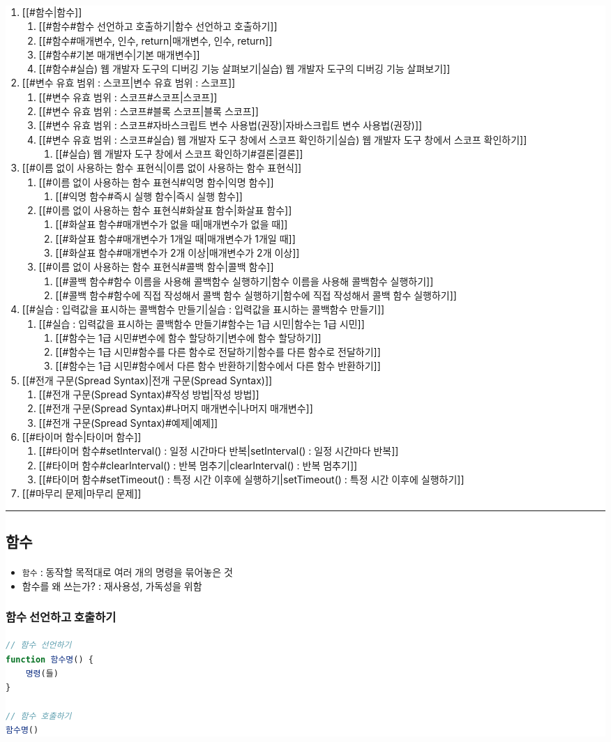 1. [[#함수|함수]]
	1. [[#함수#함수 선언하고 호출하기|함수 선언하고 호출하기]]
	2. [[#함수#매개변수, 인수, return|매개변수, 인수, return]]
	3. [[#함수#기본 매개변수|기본 매개변수]]
	4. [[#함수#실습) 웹 개발자 도구의 디버깅 기능 살펴보기|실습) 웹 개발자 도구의 디버깅 기능 살펴보기]]
2. [[#변수 유효 범위 : 스코프|변수 유효 범위 : 스코프]]
	1. [[#변수 유효 범위 : 스코프#스코프|스코프]]
	2. [[#변수 유효 범위 : 스코프#블록 스코프|블록 스코프]]
	3. [[#변수 유효 범위 : 스코프#자바스크립트 변수 사용법(권장)|자바스크립트 변수 사용법(권장)]]
	4. [[#변수 유효 범위 : 스코프#실습) 웹 개발자 도구 창에서 스코프 확인하기|실습) 웹 개발자 도구 창에서 스코프 확인하기]]
		1. [[#실습) 웹 개발자 도구 창에서 스코프 확인하기#결론|결론]]
3. [[#이름 없이 사용하는 함수 표현식|이름 없이 사용하는 함수 표현식]]
	1. [[#이름 없이 사용하는 함수 표현식#익명 함수|익명 함수]]
		1. [[#익명 함수#즉시 실행 함수|즉시 실행 함수]]
	2. [[#이름 없이 사용하는 함수 표현식#화살표 함수|화살표 함수]]
		1. [[#화살표 함수#매개변수가 없을 때|매개변수가 없을 때]]
		2. [[#화살표 함수#매개변수가 1개일 때|매개변수가 1개일 때]]
		3. [[#화살표 함수#매개변수가 2개 이상|매개변수가 2개 이상]]
	3. [[#이름 없이 사용하는 함수 표현식#콜백 함수|콜백 함수]]
		1. [[#콜백 함수#함수 이름을 사용해 콜백함수 실행하기|함수 이름을 사용해 콜백함수 실행하기]]
		2. [[#콜백 함수#함수에 직접 작성해서 콜백 함수 실행하기|함수에 직접 작성해서 콜백 함수 실행하기]]
4. [[#실습 : 입력값을 표시하는 콜백함수 만들기|실습 : 입력값을 표시하는 콜백함수 만들기]]
	1. [[#실습 : 입력값을 표시하는 콜백함수 만들기#함수는 1급 시민|함수는 1급 시민]]
		1. [[#함수는 1급 시민#변수에 함수 할당하기|변수에 함수 할당하기]]
		2. [[#함수는 1급 시민#함수를 다른 함수로 전달하기|함수를 다른 함수로 전달하기]]
		3. [[#함수는 1급 시민#함수에서 다른 함수 반환하기|함수에서 다른 함수 반환하기]]
5. [[#전개 구문(Spread Syntax)|전개 구문(Spread Syntax)]]
	1. [[#전개 구문(Spread Syntax)#작성 방법|작성 방법]]
	2. [[#전개 구문(Spread Syntax)#나머지 매개변수|나머지 매개변수]]
	3. [[#전개 구문(Spread Syntax)#예제|예제]]
6. [[#타이머 함수|타이머 함수]]
	1. [[#타이머 함수#setInterval() : 일정 시간마다 반복|setInterval() : 일정 시간마다 반복]]
	2. [[#타이머 함수#clearInterval() : 반복 멈추기|clearInterval() : 반복 멈추기]]
	3. [[#타이머 함수#setTimeout() : 특정 시간 이후에 실행하기|setTimeout() : 특정 시간 이후에 실행하기]]
7. [[#마무리 문제|마무리 문제]]
---

## 함수
- `함수` : 동작할 목적대로 여러 개의 명령을 묶어놓은 것
- 함수를 왜 쓰는가? : 재사용성, 가독성을 위함

### 함수 선언하고 호출하기
```js
// 함수 선언하기
function 함수명() {
	명령(들)
}

// 함수 호출하기
함수명()
```
